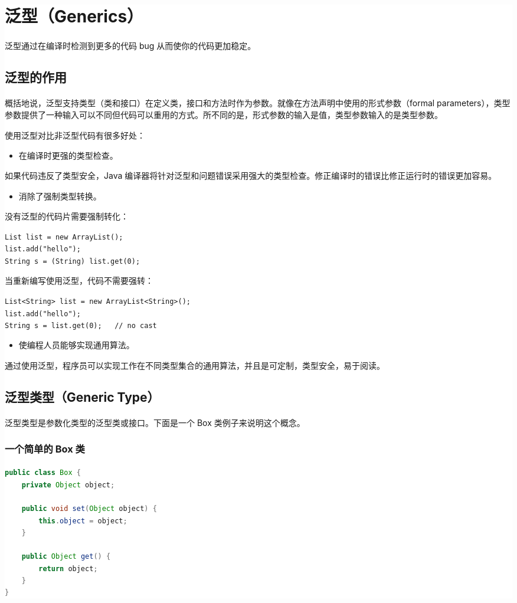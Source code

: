 # 泛型（Generics）

泛型通过在编译时检测到更多的代码 bug 从而使你的代码更加稳定。

## 泛型的作用

概括地说，泛型支持类型（类和接口）在定义类，接口和方法时作为参数。就像在方法声明中使用的形式参数（formal parameters），类型参数提供了一种输入可以不同但代码可以重用的方式。所不同的是，形式参数的输入是值，类型参数输入的是类型参数。

使用泛型对比非泛型代码有很多好处：

* 在编译时更强的类型检查。

如果代码违反了类型安全，Java 编译器将针对泛型和问题错误采用强大的类型检查。修正编译时的错误比修正运行时的错误更加容易。

* 消除了强制类型转换。

没有泛型的代码片需要强制转化：

```
List list = new ArrayList();
list.add("hello");
String s = (String) list.get(0);
```

当重新编写使用泛型，代码不需要强转：

```
List<String> list = new ArrayList<String>();
list.add("hello");
String s = list.get(0);   // no cast
```

* 使编程人员能够实现通用算法。

通过使用泛型，程序员可以实现工作在不同类型集合的通用算法，并且是可定制，类型安全，易于阅读。

## 泛型类型（Generic Type）

泛型类型是参数化类型的泛型类或接口。下面是一个 Box 类例子来说明这个概念。

### 一个简单的 Box 类

```java
public class Box {
	private Object object;

	public void set(Object object) {
		this.object = object;
	}

	public Object get() {
		return object;
	}
}
```
